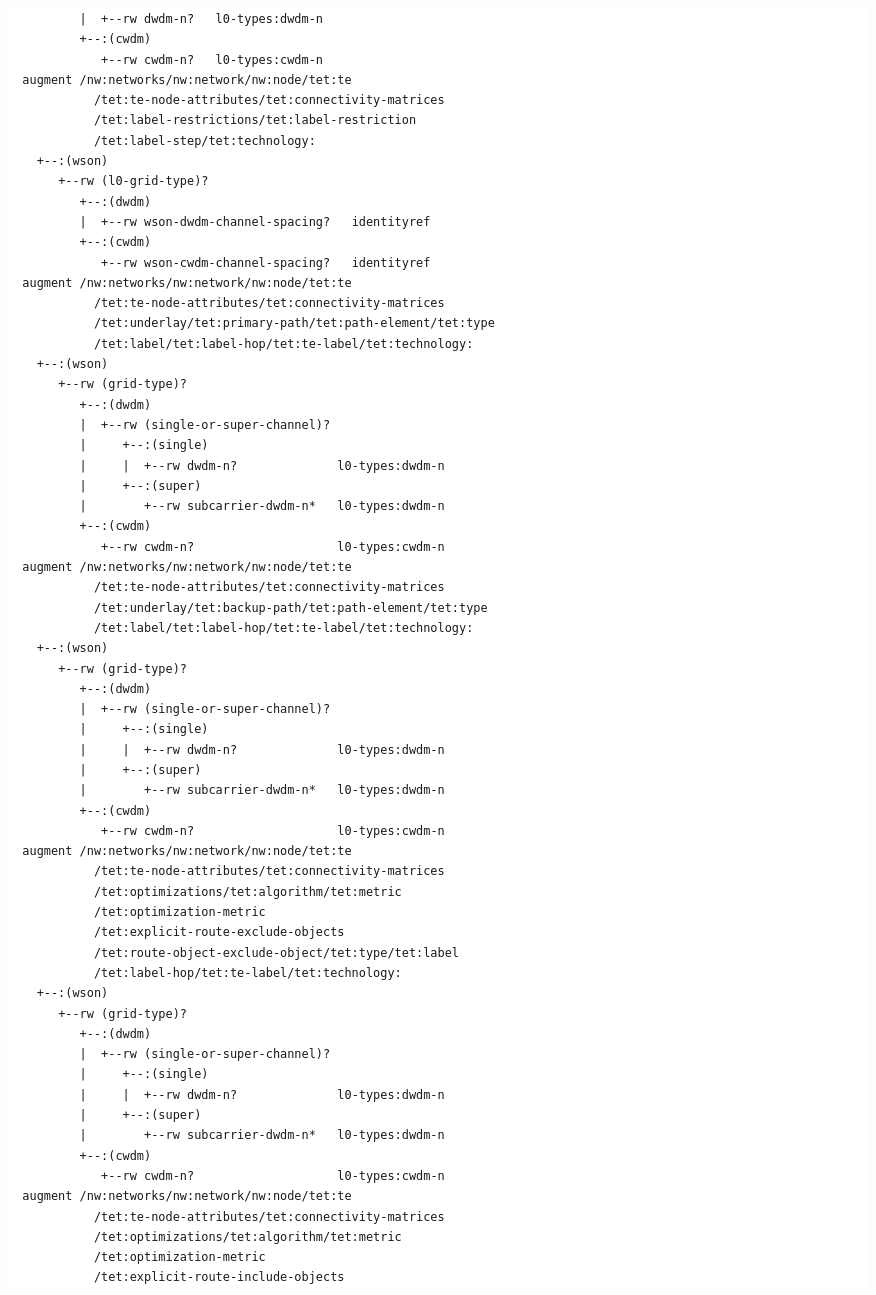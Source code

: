 ``` {.sourcecode .lang-yangtree}
          |  +--rw dwdm-n?   l0-types:dwdm-n
          +--:(cwdm)
             +--rw cwdm-n?   l0-types:cwdm-n
  augment /nw:networks/nw:network/nw:node/tet:te
            /tet:te-node-attributes/tet:connectivity-matrices
            /tet:label-restrictions/tet:label-restriction
            /tet:label-step/tet:technology:
    +--:(wson)
       +--rw (l0-grid-type)?
          +--:(dwdm)
          |  +--rw wson-dwdm-channel-spacing?   identityref
          +--:(cwdm)
             +--rw wson-cwdm-channel-spacing?   identityref
  augment /nw:networks/nw:network/nw:node/tet:te
            /tet:te-node-attributes/tet:connectivity-matrices
            /tet:underlay/tet:primary-path/tet:path-element/tet:type
            /tet:label/tet:label-hop/tet:te-label/tet:technology:
    +--:(wson)
       +--rw (grid-type)?
          +--:(dwdm)
          |  +--rw (single-or-super-channel)?
          |     +--:(single)
          |     |  +--rw dwdm-n?              l0-types:dwdm-n
          |     +--:(super)
          |        +--rw subcarrier-dwdm-n*   l0-types:dwdm-n
          +--:(cwdm)
             +--rw cwdm-n?                    l0-types:cwdm-n
  augment /nw:networks/nw:network/nw:node/tet:te
            /tet:te-node-attributes/tet:connectivity-matrices
            /tet:underlay/tet:backup-path/tet:path-element/tet:type
            /tet:label/tet:label-hop/tet:te-label/tet:technology:
    +--:(wson)
       +--rw (grid-type)?
          +--:(dwdm)
          |  +--rw (single-or-super-channel)?
          |     +--:(single)
          |     |  +--rw dwdm-n?              l0-types:dwdm-n
          |     +--:(super)
          |        +--rw subcarrier-dwdm-n*   l0-types:dwdm-n
          +--:(cwdm)
             +--rw cwdm-n?                    l0-types:cwdm-n
  augment /nw:networks/nw:network/nw:node/tet:te
            /tet:te-node-attributes/tet:connectivity-matrices
            /tet:optimizations/tet:algorithm/tet:metric
            /tet:optimization-metric
            /tet:explicit-route-exclude-objects
            /tet:route-object-exclude-object/tet:type/tet:label
            /tet:label-hop/tet:te-label/tet:technology:
    +--:(wson)
       +--rw (grid-type)?
          +--:(dwdm)
          |  +--rw (single-or-super-channel)?
          |     +--:(single)
          |     |  +--rw dwdm-n?              l0-types:dwdm-n
          |     +--:(super)
          |        +--rw subcarrier-dwdm-n*   l0-types:dwdm-n
          +--:(cwdm)
             +--rw cwdm-n?                    l0-types:cwdm-n
  augment /nw:networks/nw:network/nw:node/tet:te
            /tet:te-node-attributes/tet:connectivity-matrices
            /tet:optimizations/tet:algorithm/tet:metric
            /tet:optimization-metric
            /tet:explicit-route-include-objects
```